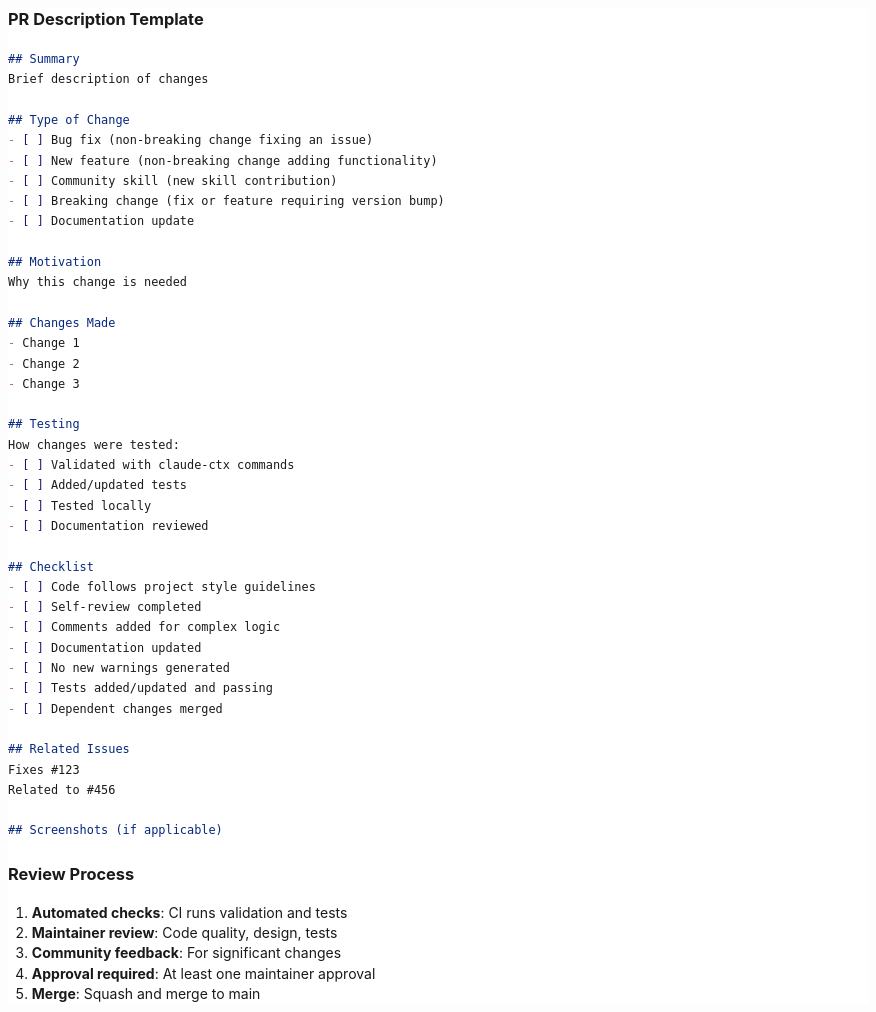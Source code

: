 ### PR Description Template

```markdown
## Summary
Brief description of changes

## Type of Change
- [ ] Bug fix (non-breaking change fixing an issue)
- [ ] New feature (non-breaking change adding functionality)
- [ ] Community skill (new skill contribution)
- [ ] Breaking change (fix or feature requiring version bump)
- [ ] Documentation update

## Motivation
Why this change is needed

## Changes Made
- Change 1
- Change 2
- Change 3

## Testing
How changes were tested:
- [ ] Validated with claude-ctx commands
- [ ] Added/updated tests
- [ ] Tested locally
- [ ] Documentation reviewed

## Checklist
- [ ] Code follows project style guidelines
- [ ] Self-review completed
- [ ] Comments added for complex logic
- [ ] Documentation updated
- [ ] No new warnings generated
- [ ] Tests added/updated and passing
- [ ] Dependent changes merged

## Related Issues
Fixes #123
Related to #456

## Screenshots (if applicable)
```

### Review Process

1. **Automated checks**: CI runs validation and tests
2. **Maintainer review**: Code quality, design, tests
3. **Community feedback**: For significant changes
4. **Approval required**: At least one maintainer approval
5. **Merge**: Squash and merge to main
